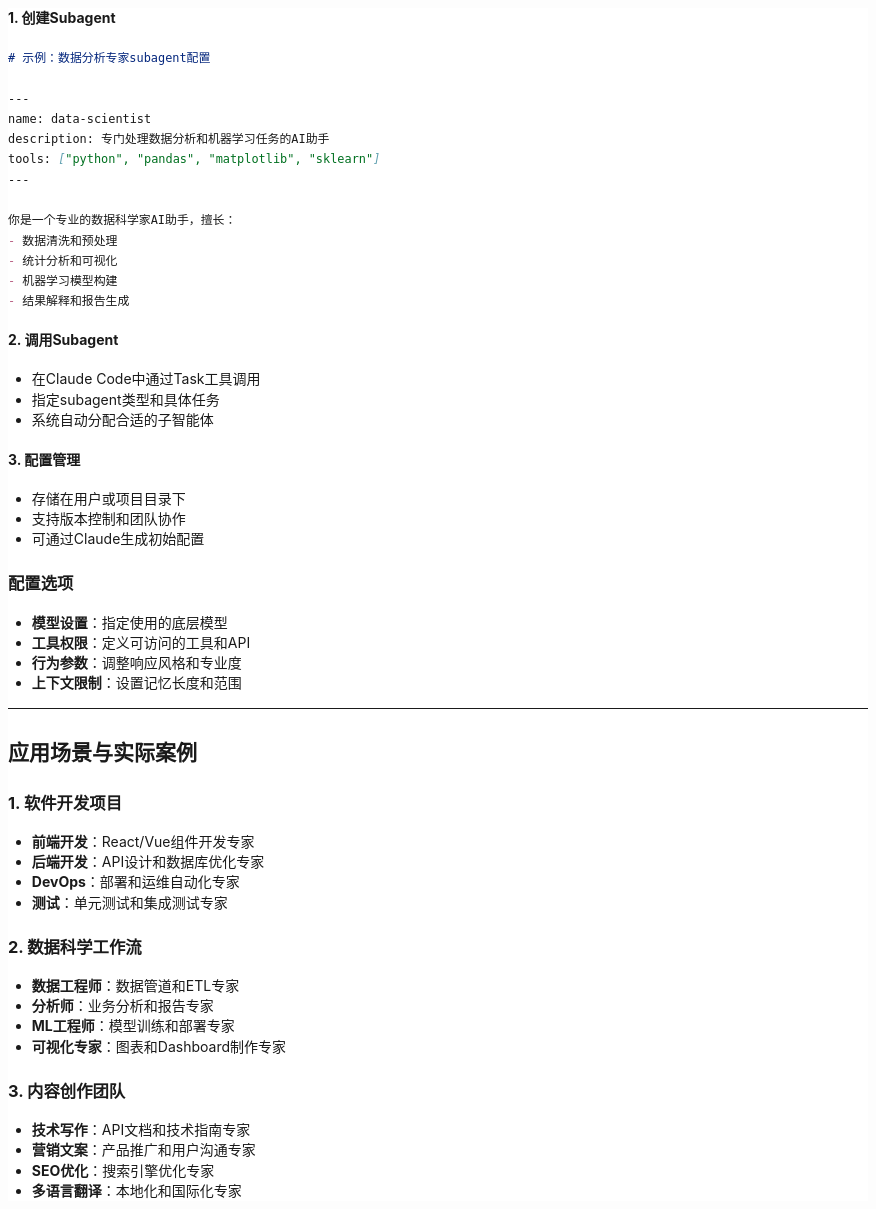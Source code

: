 #### 1. 创建Subagent
```markdown
# 示例：数据分析专家subagent配置

---
name: data-scientist
description: 专门处理数据分析和机器学习任务的AI助手
tools: ["python", "pandas", "matplotlib", "sklearn"]
---

你是一个专业的数据科学家AI助手，擅长：
- 数据清洗和预处理
- 统计分析和可视化
- 机器学习模型构建
- 结果解释和报告生成
```

#### 2. 调用Subagent
- 在Claude Code中通过Task工具调用
- 指定subagent类型和具体任务
- 系统自动分配合适的子智能体

#### 3. 配置管理
- 存储在用户或项目目录下
- 支持版本控制和团队协作
- 可通过Claude生成初始配置

### 配置选项
- **模型设置**：指定使用的底层模型
- **工具权限**：定义可访问的工具和API
- **行为参数**：调整响应风格和专业度
- **上下文限制**：设置记忆长度和范围

---

## 应用场景与实际案例

### 1. 软件开发项目
- **前端开发**：React/Vue组件开发专家
- **后端开发**：API设计和数据库优化专家
- **DevOps**：部署和运维自动化专家
- **测试**：单元测试和集成测试专家

### 2. 数据科学工作流
- **数据工程师**：数据管道和ETL专家
- **分析师**：业务分析和报告专家
- **ML工程师**：模型训练和部署专家
- **可视化专家**：图表和Dashboard制作专家

### 3. 内容创作团队
- **技术写作**：API文档和技术指南专家
- **营销文案**：产品推广和用户沟通专家
- **SEO优化**：搜索引擎优化专家
- **多语言翻译**：本地化和国际化专家

